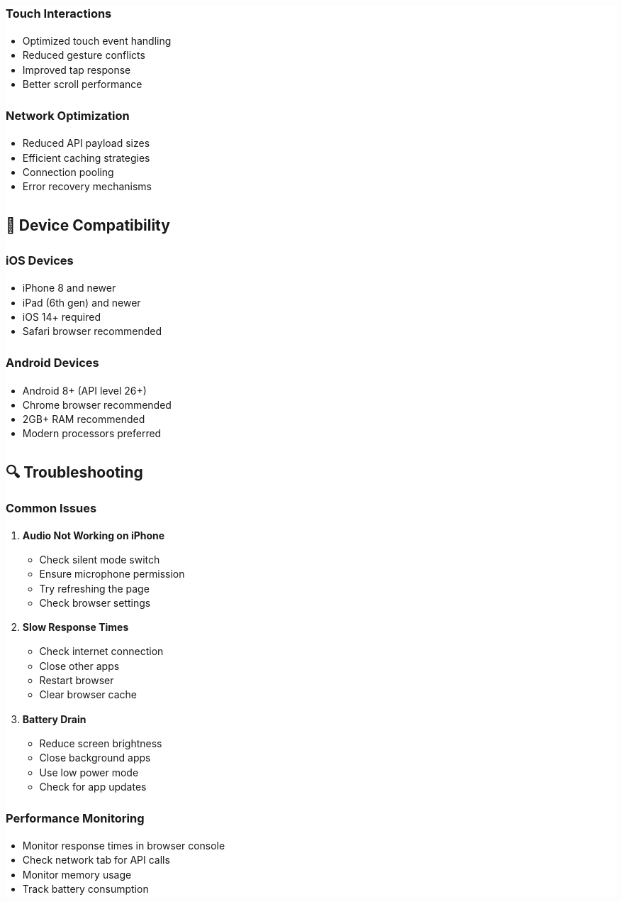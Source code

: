 ### **Touch Interactions**
- Optimized touch event handling
- Reduced gesture conflicts
- Improved tap response
- Better scroll performance

### **Network Optimization**
- Reduced API payload sizes
- Efficient caching strategies
- Connection pooling
- Error recovery mechanisms

## 📱 Device Compatibility

### **iOS Devices**
- iPhone 8 and newer
- iPad (6th gen) and newer
- iOS 14+ required
- Safari browser recommended

### **Android Devices**
- Android 8+ (API level 26+)
- Chrome browser recommended
- 2GB+ RAM recommended
- Modern processors preferred

## 🔍 Troubleshooting

### **Common Issues**

1. **Audio Not Working on iPhone**
   - Check silent mode switch
   - Ensure microphone permission
   - Try refreshing the page
   - Check browser settings

2. **Slow Response Times**
   - Check internet connection
   - Close other apps
   - Restart browser
   - Clear browser cache

3. **Battery Drain**
   - Reduce screen brightness
   - Close background apps
   - Use low power mode
   - Check for app updates

### **Performance Monitoring**
- Monitor response times in browser console
- Check network tab for API calls
- Monitor memory usage
- Track battery consumption
